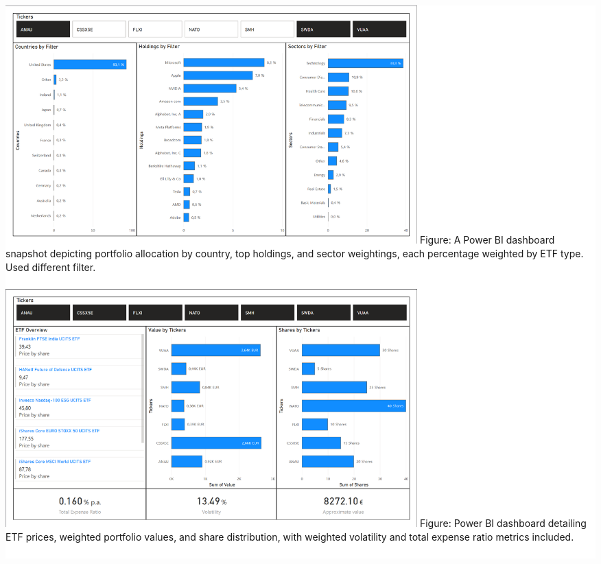 <img src="Dashboard2.png" alt="Power BI Dashboard Example 2" style="max-width: 600px; width: 100%;" />
Figure: A Power BI dashboard snapshot depicting portfolio allocation by country, top holdings, and sector weightings, each percentage weighted by ETF type. Used different filter.
<br/><br/>

<img src="Dashboard3.png" alt="Power BI Dashboard Example 3" style="max-width: 600px; width: 100%;" />
Figure: Power BI dashboard detailing ETF prices, weighted portfolio values, and share distribution, with weighted volatility and total expense ratio metrics included.
<br/><br/>
